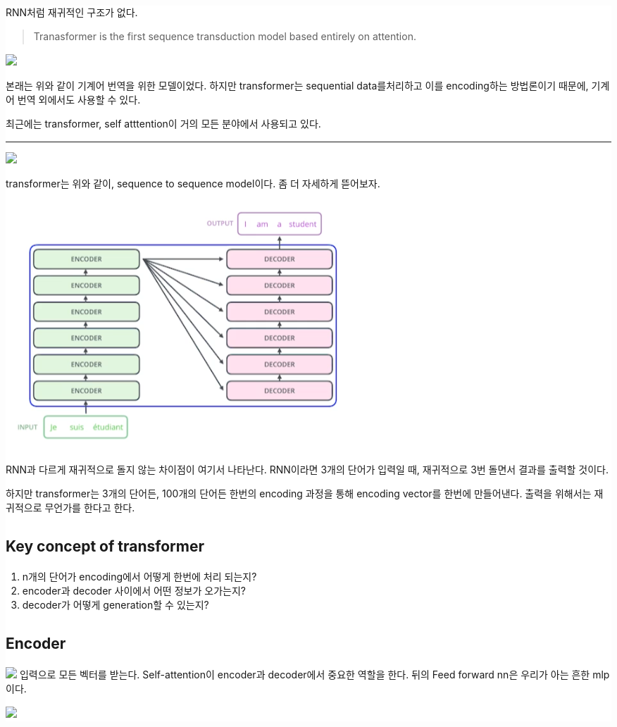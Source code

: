 RNN처럼 재귀적인 구조가 없다.

> Tranasformer is the first sequence transduction model based entirely on attention.

![](/assets/images/Transformer/ab8c26e4-1542-44a2-bbf6-4fc6e4f02531-image.png)

본래는 위와 같이 기계어 번역을 위한 모델이었다. 하지만 transformer는 sequential data를처리하고 이를 encoding하는 방법론이기 때문에, 기계어 번역 외에서도 사용할 수 있다.

최근에는 transformer, self atttention이 거의 모든 분야에서 사용되고 있다.

---

![](/assets/images/Transformer/24a4aa82-d54d-4f0a-bf88-0ba3197a0dc4-image.png)

transformer는 위와 같이, sequence to sequence model이다. 좀 더 자세하게 뜯어보자.

![](/assets/images/Transformer/a811cfb8-f62f-411a-8961-40a2a4a11bb9-image.png)

RNN과 다르게 재귀적으로 돌지 않는 차이점이 여기서 나타난다. RNN이라면 3개의 단어가 입력일 때, 재귀적으로 3번 돌면서 결과를 출력할 것이다.

하지만 transformer는 3개의 단어든, 100개의 단어든 한번의 encoding 과정을 통해 encoding vector를 한번에 만들어낸다. 출력을 위해서는 재귀적으로 무언가를 한다고 한다.

## Key concept of transformer
1. n개의 단어가 encoding에서 어떻게 한번에 처리 되는지?
2. encoder과 decoder 사이에서 어떤 정보가 오가는지?
3. decoder가 어떻게 generation할 수 있는지?

## Encoder
![](/assets/images/Transformer/cb9c346a-c68c-4bfa-9b24-a6d7bf35067f-image.png)
입력으로 모든 벡터를 받는다. 
Self-attention이 encoder과 decoder에서 중요한 역할을 한다. 뒤의 Feed forward nn은 우리가 아는 흔한 mlp이다.

![](/assets/images/Transformer/f3e9366d-3ce0-48af-bcd1-0d92a51a1b28-image.png)
